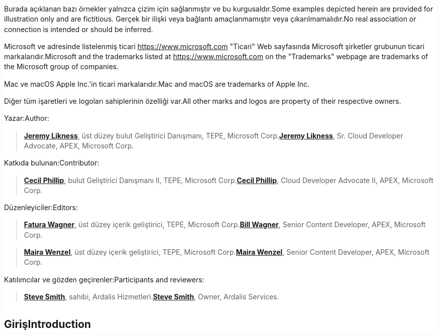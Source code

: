 <span data-ttu-id="e0b0d-117">Burada açıklanan bazı örnekler yalnızca çizim için sağlanmıştır ve bu kurgusaldır.</span><span class="sxs-lookup"><span data-stu-id="e0b0d-117">Some examples depicted herein are provided for illustration only and are fictitious.</span></span> <span data-ttu-id="e0b0d-118">Gerçek bir ilişki veya bağlantı amaçlanmamıştır veya çıkarılmamalıdır.</span><span class="sxs-lookup"><span data-stu-id="e0b0d-118">No real association or connection is intended or should be inferred.</span></span>

<span data-ttu-id="e0b0d-119">Microsoft ve adresinde listelenmiş ticari <https://www.microsoft.com> "Ticari" Web sayfasında Microsoft şirketler grubunun ticari markalarıdır.</span><span class="sxs-lookup"><span data-stu-id="e0b0d-119">Microsoft and the trademarks listed at <https://www.microsoft.com> on the "Trademarks" webpage are trademarks of the Microsoft group of companies.</span></span>

<span data-ttu-id="e0b0d-120">Mac ve macOS Apple Inc.'in ticari markalarıdır.</span><span class="sxs-lookup"><span data-stu-id="e0b0d-120">Mac and macOS are trademarks of Apple Inc.</span></span>

<span data-ttu-id="e0b0d-121">Diğer tüm işaretleri ve logoları sahiplerinin özelliği var.</span><span class="sxs-lookup"><span data-stu-id="e0b0d-121">All other marks and logos are property of their respective owners.</span></span>

<span data-ttu-id="e0b0d-122">Yazar:</span><span class="sxs-lookup"><span data-stu-id="e0b0d-122">Author:</span></span>

> <span data-ttu-id="e0b0d-123">**[Jeremy Likness](https://twitter.com/jeremylikness)**, üst düzey bulut Geliştirici Danışmanı, TEPE, Microsoft Corp.</span><span class="sxs-lookup"><span data-stu-id="e0b0d-123">**[Jeremy Likness](https://twitter.com/jeremylikness)**, Sr. Cloud Developer Advocate, APEX, Microsoft Corp.</span></span>

<span data-ttu-id="e0b0d-124">Katkıda bulunan:</span><span class="sxs-lookup"><span data-stu-id="e0b0d-124">Contributor:</span></span>

> <span data-ttu-id="e0b0d-125">**[Cecil Phillip](https://twitter.com/cecilphillip)**, bulut Geliştirici Danışmanı II, TEPE, Microsoft Corp.</span><span class="sxs-lookup"><span data-stu-id="e0b0d-125">**[Cecil Phillip](https://twitter.com/cecilphillip)**, Cloud Developer Advocate II, APEX, Microsoft Corp.</span></span>

<span data-ttu-id="e0b0d-126">Düzenleyiciler:</span><span class="sxs-lookup"><span data-stu-id="e0b0d-126">Editors:</span></span>

> <span data-ttu-id="e0b0d-127">**[Fatura Wagner](https://twitter.com/billwagner)**, üst düzey içerik geliştirici, TEPE, Microsoft Corp.</span><span class="sxs-lookup"><span data-stu-id="e0b0d-127">**[Bill Wagner](https://twitter.com/billwagner)**, Senior Content Developer, APEX, Microsoft Corp.</span></span>

> <span data-ttu-id="e0b0d-128">**[Maira Wenzel](https://twitter.com/mairacw)**, üst düzey içerik geliştirici, TEPE, Microsoft Corp.</span><span class="sxs-lookup"><span data-stu-id="e0b0d-128">**[Maira Wenzel](https://twitter.com/mairacw)**, Senior Content Developer, APEX, Microsoft Corp.</span></span>

<span data-ttu-id="e0b0d-129">Katılımcılar ve gözden geçirenler:</span><span class="sxs-lookup"><span data-stu-id="e0b0d-129">Participants and reviewers:</span></span>

> <span data-ttu-id="e0b0d-130">**[Steve Smith](https://twitter.com/ardalis)**, sahibi, Ardalis Hizmetleri.</span><span class="sxs-lookup"><span data-stu-id="e0b0d-130">**[Steve Smith](https://twitter.com/ardalis)**, Owner, Ardalis Services.</span></span>

## <a name="introduction"></a><span data-ttu-id="e0b0d-131">Giriş</span><span class="sxs-lookup"><span data-stu-id="e0b0d-131">Introduction</span></span>
